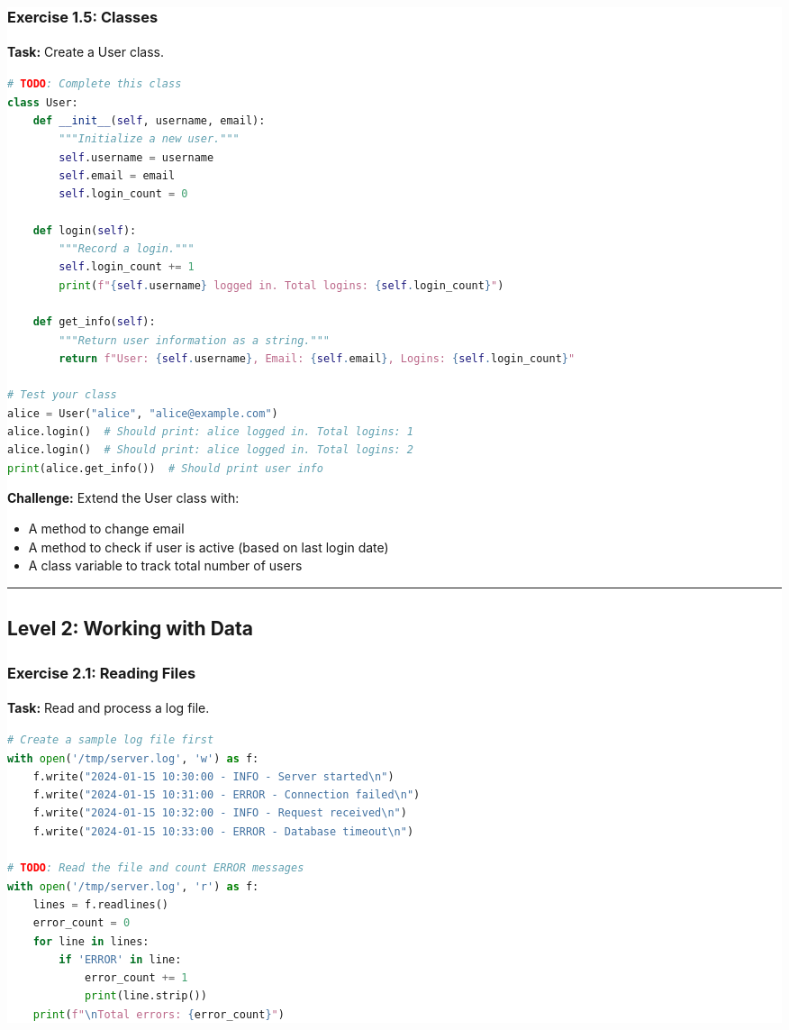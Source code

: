 ```python
```

### Exercise 1.5: Classes

**Task:** Create a User class.

```python
# TODO: Complete this class
class User:
    def __init__(self, username, email):
        """Initialize a new user."""
        self.username = username
        self.email = email
        self.login_count = 0
    
    def login(self):
        """Record a login."""
        self.login_count += 1
        print(f"{self.username} logged in. Total logins: {self.login_count}")
    
    def get_info(self):
        """Return user information as a string."""
        return f"User: {self.username}, Email: {self.email}, Logins: {self.login_count}"

# Test your class
alice = User("alice", "alice@example.com")
alice.login()  # Should print: alice logged in. Total logins: 1
alice.login()  # Should print: alice logged in. Total logins: 2
print(alice.get_info())  # Should print user info
```

**Challenge:** Extend the User class with:
- A method to change email
- A method to check if user is active (based on last login date)
- A class variable to track total number of users

---

## Level 2: Working with Data

### Exercise 2.1: Reading Files

**Task:** Read and process a log file.

```python
# Create a sample log file first
with open('/tmp/server.log', 'w') as f:
    f.write("2024-01-15 10:30:00 - INFO - Server started\n")
    f.write("2024-01-15 10:31:00 - ERROR - Connection failed\n")
    f.write("2024-01-15 10:32:00 - INFO - Request received\n")
    f.write("2024-01-15 10:33:00 - ERROR - Database timeout\n")

# TODO: Read the file and count ERROR messages
with open('/tmp/server.log', 'r') as f:
    lines = f.readlines()
    error_count = 0
    for line in lines:
        if 'ERROR' in line:
            error_count += 1
            print(line.strip())
    print(f"\nTotal errors: {error_count}")
```
